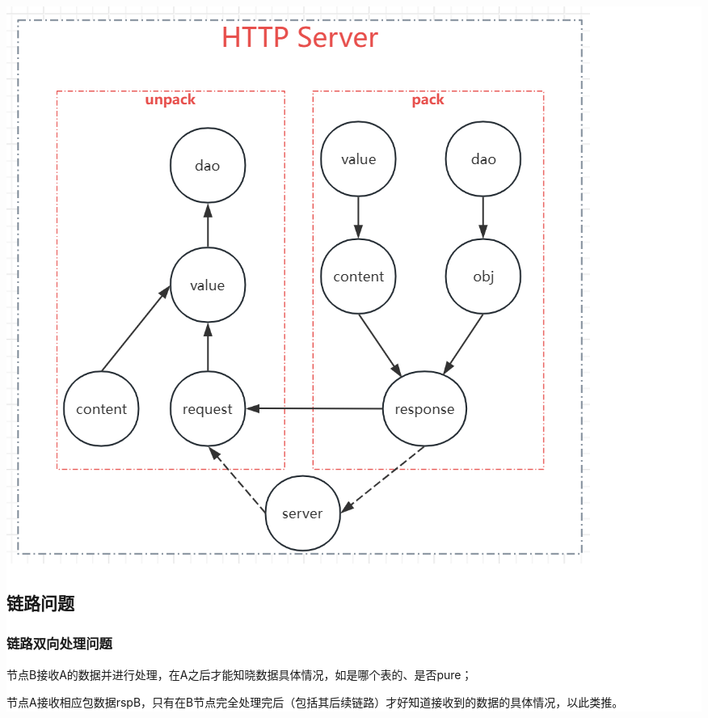 ![image-20241125165524253](PAST：被动式检测水平越权漏洞/19.png)



## 链路问题

### 链路双向处理问题

节点B接收A的数据并进行处理，在A之后才能知晓数据具体情况，如是哪个表的、是否pure；

节点A接收相应包数据rspB，只有在B节点完全处理完后（包括其后续链路）才好知道接收到的数据的具体情况，以此类推。
